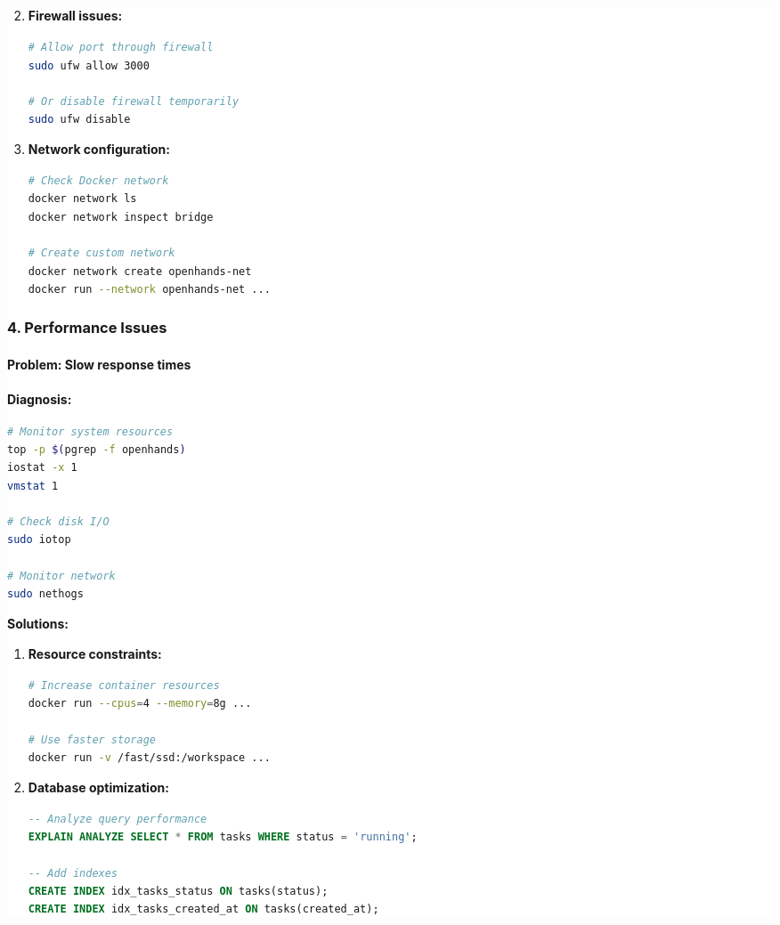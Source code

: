 2. **Firewall issues:**
   ```bash
   # Allow port through firewall
   sudo ufw allow 3000
   
   # Or disable firewall temporarily
   sudo ufw disable
   ```

3. **Network configuration:**
   ```bash
   # Check Docker network
   docker network ls
   docker network inspect bridge
   
   # Create custom network
   docker network create openhands-net
   docker run --network openhands-net ...
   ```

### 4. Performance Issues

#### Problem: Slow response times

**Diagnosis:**
```bash
# Monitor system resources
top -p $(pgrep -f openhands)
iostat -x 1
vmstat 1

# Check disk I/O
sudo iotop

# Monitor network
sudo nethogs
```

**Solutions:**
1. **Resource constraints:**
   ```bash
   # Increase container resources
   docker run --cpus=4 --memory=8g ...
   
   # Use faster storage
   docker run -v /fast/ssd:/workspace ...
   ```

2. **Database optimization:**
   ```sql
   -- Analyze query performance
   EXPLAIN ANALYZE SELECT * FROM tasks WHERE status = 'running';
   
   -- Add indexes
   CREATE INDEX idx_tasks_status ON tasks(status);
   CREATE INDEX idx_tasks_created_at ON tasks(created_at);
   ```
